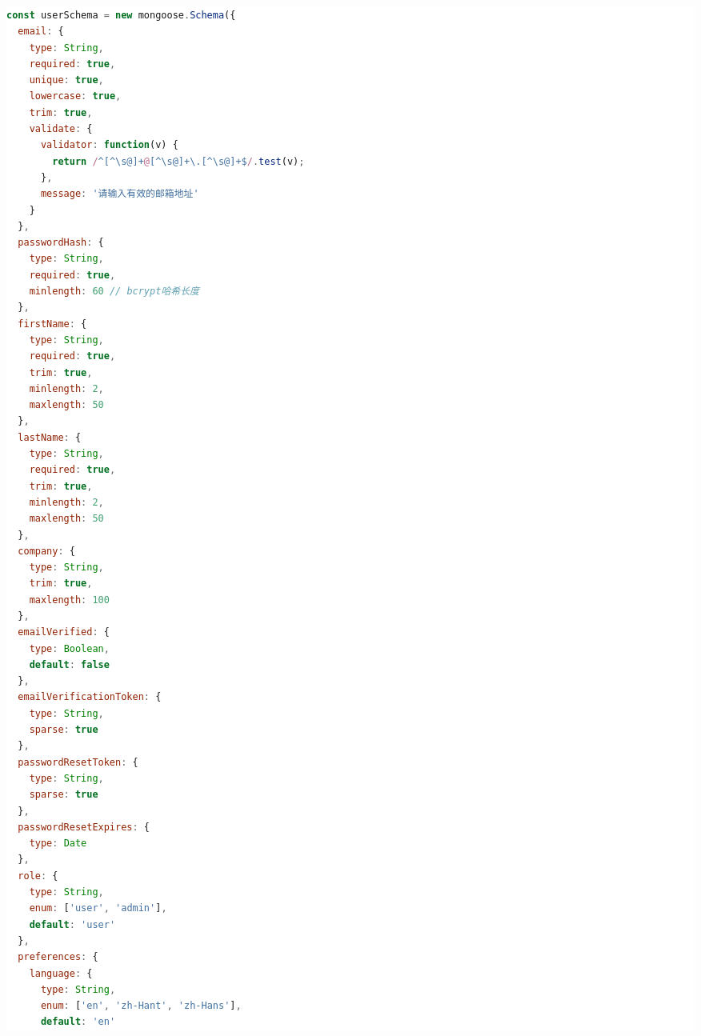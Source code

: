```javascript
const userSchema = new mongoose.Schema({
  email: {
    type: String,
    required: true,
    unique: true,
    lowercase: true,
    trim: true,
    validate: {
      validator: function(v) {
        return /^[^\s@]+@[^\s@]+\.[^\s@]+$/.test(v);
      },
      message: '请输入有效的邮箱地址'
    }
  },
  passwordHash: {
    type: String,
    required: true,
    minlength: 60 // bcrypt哈希长度
  },
  firstName: {
    type: String,
    required: true,
    trim: true,
    minlength: 2,
    maxlength: 50
  },
  lastName: {
    type: String,
    required: true,
    trim: true,
    minlength: 2,
    maxlength: 50
  },
  company: {
    type: String,
    trim: true,
    maxlength: 100
  },
  emailVerified: {
    type: Boolean,
    default: false
  },
  emailVerificationToken: {
    type: String,
    sparse: true
  },
  passwordResetToken: {
    type: String,
    sparse: true
  },
  passwordResetExpires: {
    type: Date
  },
  role: {
    type: String,
    enum: ['user', 'admin'],
    default: 'user'
  },
  preferences: {
    language: {
      type: String,
      enum: ['en', 'zh-Hant', 'zh-Hans'],
      default: 'en'
```